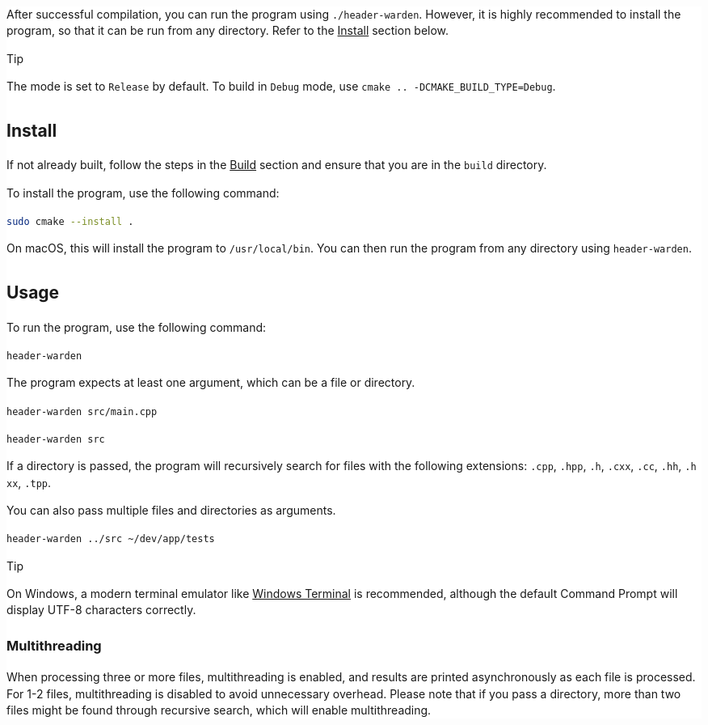 After successful compilation, you can run the program using `./header-warden`. However, it is highly recommended to install the program, so that it can be run from any directory. Refer to the [Install](#install) section below.

> [!TIP]
> The mode is set to `Release` by default. To build in `Debug` mode, use `cmake .. -DCMAKE_BUILD_TYPE=Debug`.


## Install

If not already built, follow the steps in the [Build](#build) section and ensure that you are in the `build` directory.

To install the program, use the following command:

```sh
sudo cmake --install .
```

On macOS, this will install the program to `/usr/local/bin`. You can then run the program from any directory using `header-warden`.


## Usage

To run the program, use the following command:

```sh
header-warden
```

The program expects at least one argument, which can be a file or directory.

```sh
header-warden src/main.cpp
```

```sh
header-warden src
```

If a directory is passed, the program will recursively search for files with the following extensions: `.cpp`, `.hpp`, `.h`, `.cxx`, `.cc`, `.hh`, `.hxx`, `.tpp`.

You can also pass multiple files and directories as arguments.

```sh
header-warden ../src ~/dev/app/tests
```

> [!TIP]
> On Windows, a modern terminal emulator like [Windows Terminal](https://github.com/microsoft/terminal) is recommended, although the default Command Prompt will display UTF-8 characters correctly.


### Multithreading

When processing three or more files, multithreading is enabled, and results are printed asynchronously as each file is processed. For 1-2 files, multithreading is disabled to avoid unnecessary overhead. Please note that if you pass a directory, more than two files might be found through recursive search, which will enable multithreading.
